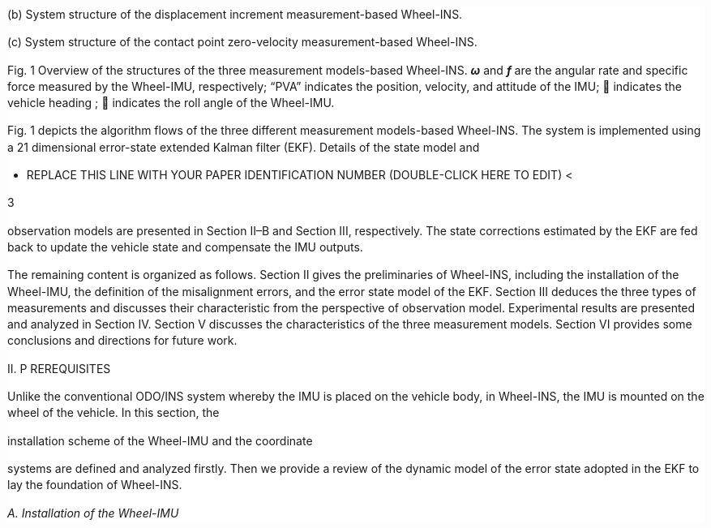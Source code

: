 (b) System structure of the displacement increment measurement-based
Wheel-INS.


(c) System structure of the contact point zero-velocity measurement-based
Wheel-INS.


Fig. 1 Overview of the structures of the three measurement models-based
Wheel-INS. _**ω**_ and _**f**_ are the angular rate and specific force measured by
the Wheel-IMU, respectively; “PVA” indicates the position, velocity, and
attitude of the IMU;  indicates the vehicle heading ;  indicates the roll
angle of the Wheel-IMU.


Fig. 1 depicts the algorithm flows of the three different
measurement models-based Wheel-INS. The system is
implemented using a 21 dimensional error-state extended
Kalman filter (EKF). Details of the state model and


- REPLACE THIS LINE WITH YOUR PAPER IDENTIFICATION NUMBER (DOUBLE-CLICK HERE TO EDIT) <



3



observation models are presented in Section II–B and Section
III, respectively. The state corrections estimated by the EKF
are fed back to update the vehicle state and compensate the
IMU outputs.

The remaining content is organized as follows. Section II
gives the preliminaries of Wheel-INS, including the
installation of the Wheel-IMU, the definition of the
misalignment errors, and the error state model of the EKF.
Section III deduces the three types of measurements and
discusses their characteristic from the perspective of
observation model. Experimental results are presented and
analyzed in Section IV. Section V discusses the characteristics
of the three measurement models. Section VI provides some
conclusions and directions for future work.


II. P REREQUISITES


Unlike the conventional ODO/INS system whereby the
IMU is placed on the vehicle body, in Wheel-INS, the IMU is
mounted on the wheel of the vehicle. In this section, the

installation scheme of the Wheel-IMU and the coordinate

systems are defined and analyzed firstly. Then we provide a
review of the dynamic model of the error state adopted in the
EKF to lay the foundation of Wheel-INS.


_A._ _Installation of the Wheel-IMU_
